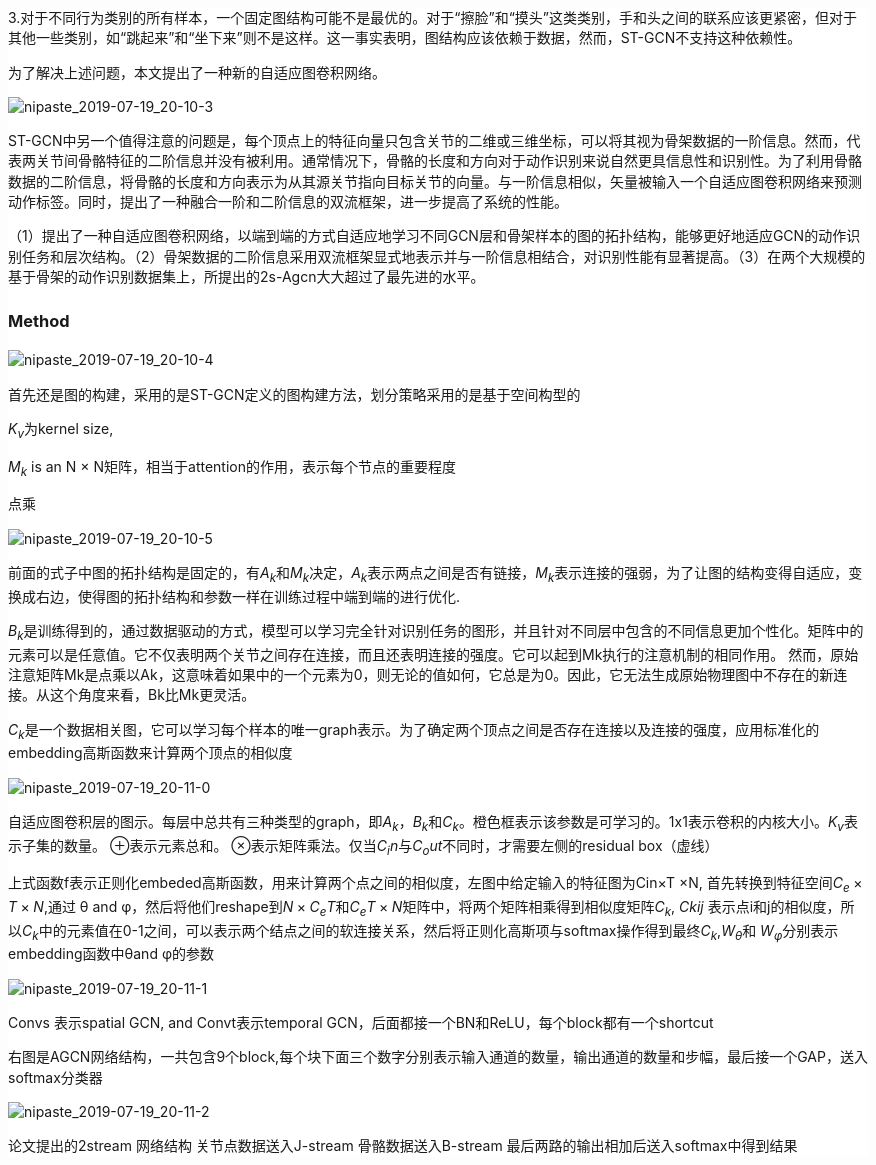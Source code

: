 3.对于不同行为类别的所有样本，一个固定图结构可能不是最优的。对于“擦脸”和“摸头”这类类别，手和头之间的联系应该更紧密，但对于其他一些类别，如“跳起来”和“坐下来”则不是这样。这一事实表明，图结构应该依赖于数据，然而，ST-GCN不支持这种依赖性。

为了解决上述问题，本文提出了一种新的自适应图卷积网络。

![nipaste_2019-07-19_20-10-3](/images/Snipaste_2019-07-19_20-10-39.png)

ST-GCN中另一个值得注意的问题是，每个顶点上的特征向量只包含关节的二维或三维坐标，可以将其视为骨架数据的一阶信息。然而，代表两关节间骨骼特征的二阶信息并没有被利用。通常情况下，骨骼的长度和方向对于动作识别来说自然更具信息性和识别性。为了利用骨骼数据的二阶信息，将骨骼的长度和方向表示为从其源关节指向目标关节的向量。与一阶信息相似，矢量被输入一个自适应图卷积网络来预测动作标签。同时，提出了一种融合一阶和二阶信息的双流框架，进一步提高了系统的性能。

（1）提出了一种自适应图卷积网络，以端到端的方式自适应地学习不同GCN层和骨架样本的图的拓扑结构，能够更好地适应GCN的动作识别任务和层次结构。（2）骨架数据的二阶信息采用双流框架显式地表示并与一阶信息相结合，对识别性能有显著提高。（3）在两个大规模的基于骨架的动作识别数据集上，所提出的2s-Agcn大大超过了最先进的水平。

### Method

![nipaste_2019-07-19_20-10-4](/images/Snipaste_2019-07-19_20-10-46.png)

首先还是图的构建，采用的是ST-GCN定义的图构建方法，划分策略采用的是基于空间构型的

$K_v$为kernel size,

$M_k$ is an N × N矩阵，相当于attention的作用，表示每个节点的重要程度

点乘

![nipaste_2019-07-19_20-10-5](/images/Snipaste_2019-07-19_20-10-57.png)

前面的式子中图的拓扑结构是固定的，有$A_k$和$M_k$决定，$A_k$表示两点之间是否有链接，$M_k$表示连接的强弱，为了让图的结构变得自适应，变换成右边，使得图的拓扑结构和参数一样在训练过程中端到端的进行优化.

$B_k$是训练得到的，通过数据驱动的方式，模型可以学习完全针对识别任务的图形，并且针对不同层中包含的不同信息更加个性化。矩阵中的元素可以是任意值。它不仅表明两个关节之间存在连接，而且还表明连接的强度。它可以起到Mk执行的注意机制的相同作用。 然而，原始注意矩阵Mk是点乘以Ak，这意味着如果中的一个元素为0，则无论的值如何，它总是为0。因此，它无法生成原始物理图中不存在的新连接。从这个角度来看，Bk比Mk更灵活。

$C_k$是一个数据相关图，它可以学习每个样本的唯一graph表示。为了确定两个顶点之间是否存在连接以及连接的强度，应用标准化的embedding高斯函数来计算两个顶点的相似度

![nipaste_2019-07-19_20-11-0](/images/Snipaste_2019-07-19_20-11-06.png)

自适应图卷积层的图示。每层中总共有三种类型的graph，即$A_k$，$B_k$和$C_k$。橙色框表示该参数是可学习的。1x1表示卷积的内核大小。$K_v$表示子集的数量。 ⊕表示元素总和。 ⊗表示矩阵乘法。仅当$C_in$与$C_out$不同时，才需要左侧的residual box（虚线）

上式函数f表示正则化embeded高斯函数，用来计算两个点之间的相似度，左图中给定输入的特征图为Cin×T ×N, 首先转换到特征空间$C_e×T ×N$,通过 θ and φ，然后将他们reshape到$N \times C_eT$和$C_eT \times N$矩阵中，将两个矩阵相乘得到相似度矩阵$C_k$, $Ckij$ 表示点i和j的相似度，所以$C_k$中的元素值在0-1之间，可以表示两个结点之间的软连接关系，然后将正则化高斯项与softmax操作得到最终$C_k$,$W_θ$和 $W_φ$分别表示embedding函数中θand φ的参数

![nipaste_2019-07-19_20-11-1](/images/Snipaste_2019-07-19_20-11-13.png)

Convs 表示spatial GCN, and Convt表示temporal GCN，后面都接一个BN和ReLU，每个block都有一个shortcut

右图是AGCN网络结构，一共包含9个block,每个块下面三个数字分别表示输入通道的数量，输出通道的数量和步幅，最后接一个GAP，送入softmax分类器

![nipaste_2019-07-19_20-11-2](/images/Snipaste_2019-07-19_20-11-20.png)

论文提出的2stream 网络结构
关节点数据送入J-stream
骨骼数据送入B-stream
最后两路的输出相加后送入softmax中得到结果
